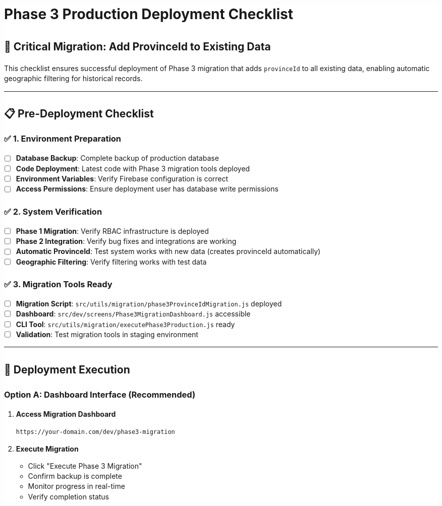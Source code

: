 # Phase 3 Production Deployment Checklist

## 🎯 **Critical Migration: Add ProvinceId to Existing Data**

This checklist ensures successful deployment of Phase 3 migration that adds `provinceId` to all existing data, enabling automatic geographic filtering for historical records.

---

## 📋 **Pre-Deployment Checklist**

### ✅ **1. Environment Preparation**

- [ ] **Database Backup**: Complete backup of production database
- [ ] **Code Deployment**: Latest code with Phase 3 migration tools deployed
- [ ] **Environment Variables**: Verify Firebase configuration is correct
- [ ] **Access Permissions**: Ensure deployment user has database write permissions

### ✅ **2. System Verification**

- [ ] **Phase 1 Migration**: Verify RBAC infrastructure is deployed
- [ ] **Phase 2 Integration**: Verify bug fixes and integrations are working
- [ ] **Automatic ProvinceId**: Test system works with new data (creates provinceId automatically)
- [ ] **Geographic Filtering**: Verify filtering works with test data

### ✅ **3. Migration Tools Ready**

- [ ] **Migration Script**: `src/utils/migration/phase3ProvinceIdMigration.js` deployed
- [ ] **Dashboard**: `src/dev/screens/Phase3MigrationDashboard.js` accessible
- [ ] **CLI Tool**: `src/utils/migration/executePhase3Production.js` ready
- [ ] **Validation**: Test migration tools in staging environment

---

## 🚀 **Deployment Execution**

### **Option A: Dashboard Interface (Recommended)**

1. **Access Migration Dashboard**

   ```
   https://your-domain.com/dev/phase3-migration
   ```

2. **Execute Migration**

   - Click "Execute Phase 3 Migration"
   - Confirm backup is complete
   - Monitor progress in real-time
   - Verify completion status

